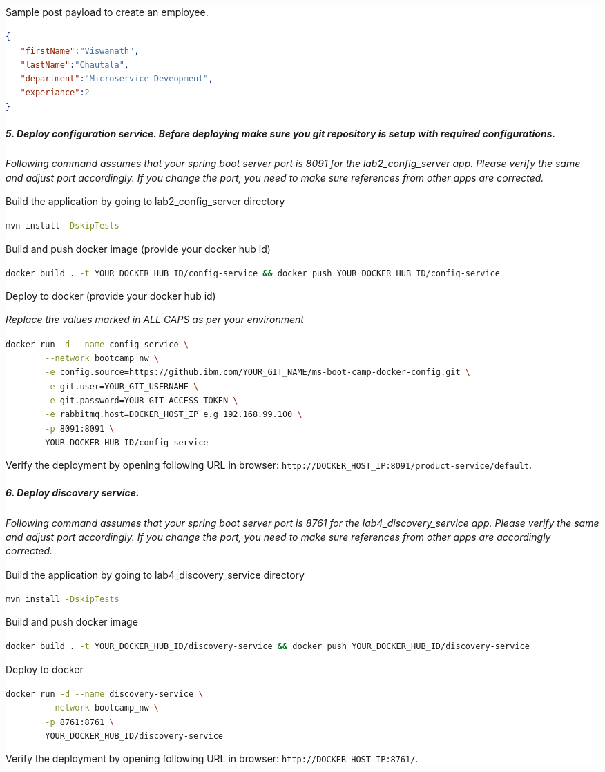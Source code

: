 Sample post payload to create an employee.
```json
{
   "firstName":"Viswanath",
   "lastName":"Chautala",
   "department":"Microservice Deveopment",
   "experiance":2
}
```

##### 5. Deploy configuration service. Before deploying make sure you git repository is setup with required configurations.

*Following command assumes that your spring boot server port is 8091 for the lab2_config_server app. Please verify the same and adjust port accordingly. If you change the port, you need to make sure references from other apps are corrected.*

Build the application by going to lab2_config_server directory
```bash
mvn install -DskipTests
```

Build and push docker image (provide your docker hub id)
```bash
docker build . -t YOUR_DOCKER_HUB_ID/config-service && docker push YOUR_DOCKER_HUB_ID/config-service
```
Deploy to docker (provide your docker hub id)

*Replace the values marked in ALL CAPS as per your environment*
```bash
docker run -d --name config-service \
        --network bootcamp_nw \
        -e config.source=https://github.ibm.com/YOUR_GIT_NAME/ms-boot-camp-docker-config.git \
        -e git.user=YOUR_GIT_USERNAME \
        -e git.password=YOUR_GIT_ACCESS_TOKEN \
        -e rabbitmq.host=DOCKER_HOST_IP e.g 192.168.99.100 \
        -p 8091:8091 \
        YOUR_DOCKER_HUB_ID/config-service
```   
Verify the deployment by opening following URL in browser: `http://DOCKER_HOST_IP:8091/product-service/default`.

##### 6. Deploy discovery service.
*Following command assumes that your spring boot server port is 8761 for the lab4_discovery_service app. Please verify the same and adjust port accordingly. If you change the port, you need to make sure references from other apps are accordingly corrected.*

Build the application by going to lab4_discovery_service directory
```bash
mvn install -DskipTests
```

Build and push docker image
```bash
docker build . -t YOUR_DOCKER_HUB_ID/discovery-service && docker push YOUR_DOCKER_HUB_ID/discovery-service
```
Deploy to docker
```bash
docker run -d --name discovery-service \
        --network bootcamp_nw \
        -p 8761:8761 \
        YOUR_DOCKER_HUB_ID/discovery-service
```   
Verify the deployment by opening following URL in browser: `http://DOCKER_HOST_IP:8761/`.
